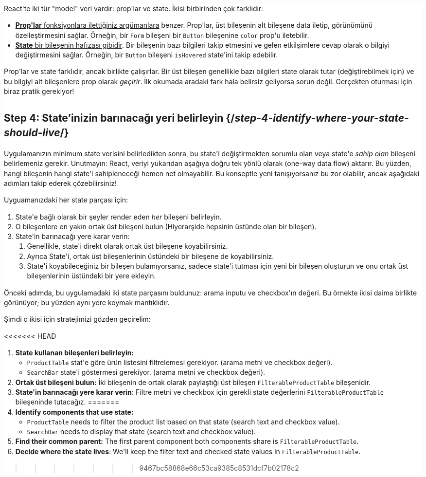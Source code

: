 React'te iki tür "model" veri vardır: prop'lar ve state. İkisi birbirinden çok farklıdır:

* [**Prop'lar** fonksiyonlara ilettiğiniz argümanlara](/learn/passing-props-to-a-component) benzer. Prop'lar, üst bileşenin alt bileşene data iletip, görünümünü özelleştirmesini sağlar. Örneğin, bir `Form` bileşeni bir `Button` bileşenine `color` prop'u iletebilir.
* [**State** bir bileşenin hafızası gibidir](/learn/state-a-components-memory). Bir bileşenin bazı bilgileri takip etmesini ve gelen etkilşimlere cevap olarak o bilgiyi değiştirmesini sağlar. Örneğin, bir `Button` bileşeni `isHovered` state'ini takip edebilir.

Prop'lar ve state farklıdır, ancak birlikte çalışırlar. Bir üst bileşen genellikle bazı bilgileri state olarak tutar (değiştirebilmek için) ve bu bilgiyi alt bileşenlere prop olarak *geçirir*. İlk okumada aradaki fark hala belirsiz geliyorsa sorun değil. Gerçekten oturması için biraz pratik gerekiyor!

</DeepDive>

## Step 4: State’inizin barınacağı yeri belirleyin {/*step-4-identify-where-your-state-should-live*/}

Uygulamanızın minimum state verisini belirledikten sonra, bu state'i değiştirmekten sorumlu olan veya state'e *sahip olan* bileşeni belirlemeniz gerekir. Unutmayın: React, veriyi yukarıdan aşağıya doğru tek yönlü olarak (one-way data flow) aktarır. Bu yüzden, hangi bileşenin hangi state'i sahipleneceği hemen net olmayabilir. Bu konseptle yeni tanışıyorsanız bu zor olabilir, ancak aşağıdaki adımları takip ederek çözebilirsiniz!

Uyguamanızdaki her state parçası için:

1. State'e bağlı olarak bir şeyler render eden *her* bileşeni belirleyin.
2. O bileşenlere en yakın ortak üst bileşeni bulun (Hiyerarşide hepsinin üstünde olan bir bileşen).
3. State'in barınacağı yere karar verin:
    1. Genellikle, state'i direkt olarak ortak üst bileşene koyabilirsiniz.
    2. Ayrıca State'i, ortak üst bileşenlerinin üstündeki bir bileşene de koyabilirsiniz.
    3. State'i koyabileceğiniz bir bileşen bulamıyorsanız, sadece state'i tutması için yeni bir bileşen oluşturun ve onu ortak üst bileşenlerinin üstündeki bir yere ekleyin.

Önceki adımda, bu uygulamadaki iki state parçasını buldunuz: arama inputu ve checkbox'ın değeri. Bu örnekte ikisi daima birlikte görünüyor; bu yüzden aynı yere koymak mantıklıdır.

Şimdi o ikisi için stratejimizi gözden geçirelim:

<<<<<<< HEAD
1. **State kullanan bileşenleri belirleyin:**
    * `ProductTable` stat'e göre ürün listesini filtrelemesi gerekiyor. (arama metni ve checkbox değeri).
    * `SearchBar` state'i göstermesi gerekiyor. (arama metni ve checkbox değeri).
2. **Ortak üst bileşeni bulun:** İki bileşenin de ortak olarak paylaştığı üst bileşen `FilterableProductTable` bileşenidir.
3. **State'in barınacağı yere karar verin**: Filtre metni ve checkbox için gerekli state değerlerini `FilterableProductTable` bileşeninde tutacağız.
=======
1. **Identify components that use state:**
    * `ProductTable` needs to filter the product list based on that state (search text and checkbox value). 
    * `SearchBar` needs to display that state (search text and checkbox value).
2. **Find their common parent:** The first parent component both components share is `FilterableProductTable`.
3. **Decide where the state lives**: We'll keep the filter text and checked state values in `FilterableProductTable`.
>>>>>>> 9467bc58868e66c53ca9385c8531dcf7b02178c2
